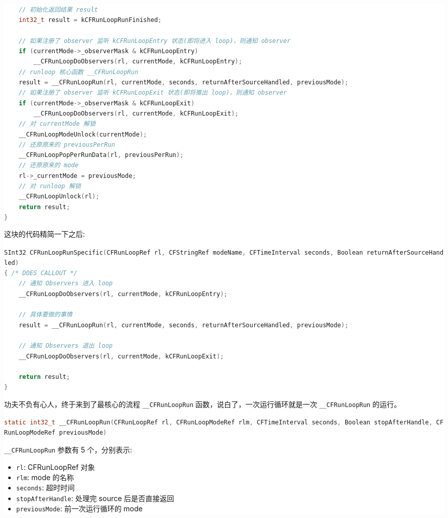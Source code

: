```c
    // 初始化返回结果 result
    int32_t result = kCFRunLoopRunFinished;

    // 如果注册了 observer 监听 kCFRunLoopEntry 状态(即将进入 loop)，则通知 observer
    if (currentMode->_observerMask & kCFRunLoopEntry)
        __CFRunLoopDoObservers(rl, currentMode, kCFRunLoopEntry);
    // runloop 核心函数 __CFRunLoopRun
    result = __CFRunLoopRun(rl, currentMode, seconds, returnAfterSourceHandled, previousMode);
    // 如果注册了 observer 监听 kCFRunLoopExit 状态(即将推出 loop)，则通知 observer
    if (currentMode->_observerMask & kCFRunLoopExit)
        __CFRunLoopDoObservers(rl, currentMode, kCFRunLoopExit);
    // 对 currentMode 解锁
    __CFRunLoopModeUnlock(currentMode);
    // 还原原来的 previousPerRun
    __CFRunLoopPopPerRunData(rl, previousPerRun);
    // 还原原来的 mode
    rl->_currentMode = previousMode;
    // 对 runloop 解锁
    __CFRunLoopUnlock(rl);
    return result;
}
```

这块的代码精简一下之后:

```c
SInt32 CFRunLoopRunSpecific(CFRunLoopRef rl, CFStringRef modeName, CFTimeInterval seconds, Boolean returnAfterSourceHandled)
{ /* DOES CALLOUT */
    // 通知 Observers 进入 loop
    __CFRunLoopDoObservers(rl, currentMode, kCFRunLoopEntry);
    
    // 具体要做的事情
    result = __CFRunLoopRun(rl, currentMode, seconds, returnAfterSourceHandled, previousMode);
    
    // 通知 Observers 退出 loop
    __CFRunLoopDoObservers(rl, currentMode, kCFRunLoopExit);

    return result;
}
```

功夫不负有心人，终于来到了最核心的流程 `__CFRunLoopRun` 函数，说白了，一次运行循环就是一次 `__CFRunLoopRun` 的运行。

```c
static int32_t __CFRunLoopRun(CFRunLoopRef rl, CFRunLoopModeRef rlm, CFTimeInterval seconds, Boolean stopAfterHandle, CFRunLoopModeRef previousMode)
```

`__CFRunLoopRun` 参数有 5 个，分别表示:

* `rl`: CFRunLoopRef 对象
* `rlm`: mode 的名称
* `seconds`: 超时时间
* `stopAfterHandle`: 处理完 source 后是否直接返回
* `previousMode`: 前一次运行循环的 mode
